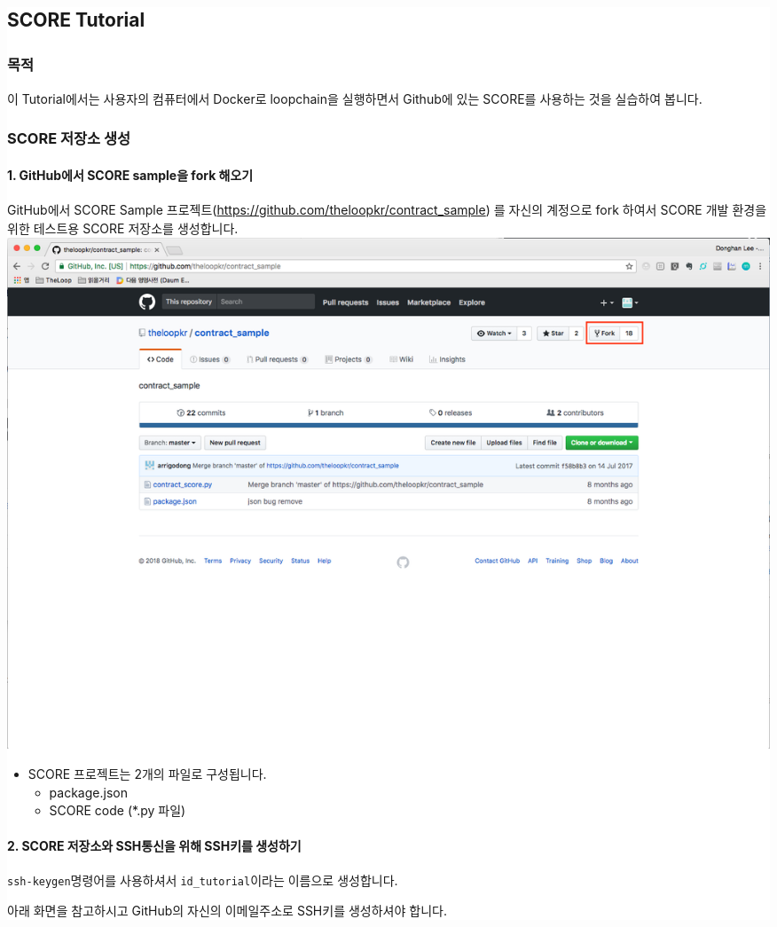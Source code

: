 ## SCORE Tutorial

### 목적
 이 Tutorial에서는 사용자의 컴퓨터에서 Docker로 loopchain을 실행하면서 Github에 있는 SCORE를 사용하는 것을 실습하여 봅니다.


### SCORE 저장소 생성

#### 1. GitHub에서 SCORE sample을 fork 해오기
GitHub에서 SCORE Sample 프로젝트(https://github.com/theloopkr/contract_sample) 를 자신의 계정으로 fork 하여서 SCORE 개발 환경을 위한 테스트용 SCORE 저장소를 생성합니다.
 ![github](/images/github_contract-sample.png)
* SCORE 프로젝트는 2개의 파일로 구성됩니다.
  - package.json
  - SCORE code (*.py 파일)

#### 2. SCORE 저장소와 SSH통신을 위해 SSH키를 생성하기

 `ssh-keygen`명령어를 사용하셔서 `id_tutorial`이라는 이름으로 생성합니다.

  아래 화면을 참고하시고 GitHub의 자신의 이메일주소로 SSH키를 생성하셔야 합니다.
